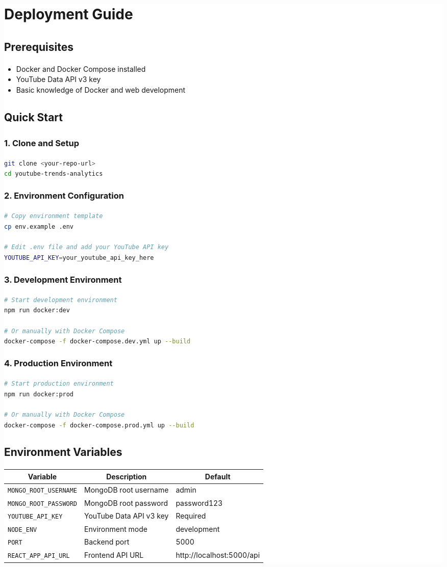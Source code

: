 # Deployment Guide

## Prerequisites

- Docker and Docker Compose installed
- YouTube Data API v3 key
- Basic knowledge of Docker and web development

## Quick Start

### 1. Clone and Setup
```bash
git clone <your-repo-url>
cd youtube-trends-analytics
```

### 2. Environment Configuration
```bash
# Copy environment template
cp env.example .env

# Edit .env file and add your YouTube API key
YOUTUBE_API_KEY=your_youtube_api_key_here
```

### 3. Development Environment
```bash
# Start development environment
npm run docker:dev

# Or manually with Docker Compose
docker-compose -f docker-compose.dev.yml up --build
```

### 4. Production Environment
```bash
# Start production environment
npm run docker:prod

# Or manually with Docker Compose
docker-compose -f docker-compose.prod.yml up --build
```

## Environment Variables

| Variable | Description | Default |
|----------|-------------|---------|
| `MONGO_ROOT_USERNAME` | MongoDB root username | admin |
| `MONGO_ROOT_PASSWORD` | MongoDB root password | password123 |
| `YOUTUBE_API_KEY` | YouTube Data API v3 key | Required |
| `NODE_ENV` | Environment mode | development |
| `PORT` | Backend port | 5000 |
| `REACT_APP_API_URL` | Frontend API URL | http://localhost:5000/api |
